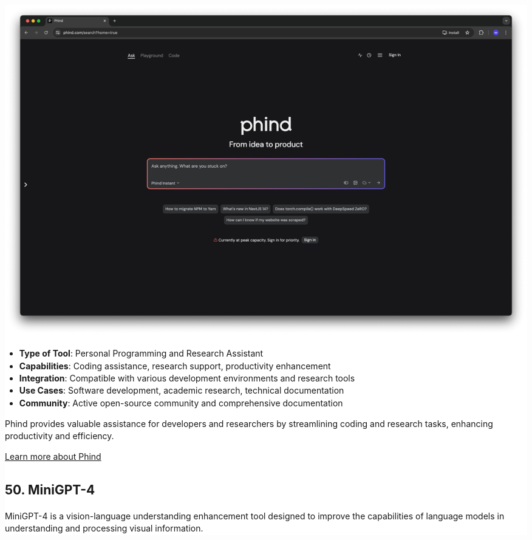 ![Phind](/images/agents/49.png)

- **Type of Tool**: Personal Programming and Research Assistant
- **Capabilities**: Coding assistance, research support, productivity enhancement
- **Integration**: Compatible with various development environments and research tools
- **Use Cases**: Software development, academic research, technical documentation
- **Community**: Active open-source community and comprehensive documentation

Phind provides valuable assistance for developers and researchers by streamlining coding and research tasks, enhancing productivity and efficiency.

[Learn more about Phind](https://www.phind.com/search?home=true)

## 50. MiniGPT-4

MiniGPT-4 is a vision-language understanding enhancement tool designed to improve the capabilities of language models in understanding and processing visual information.
